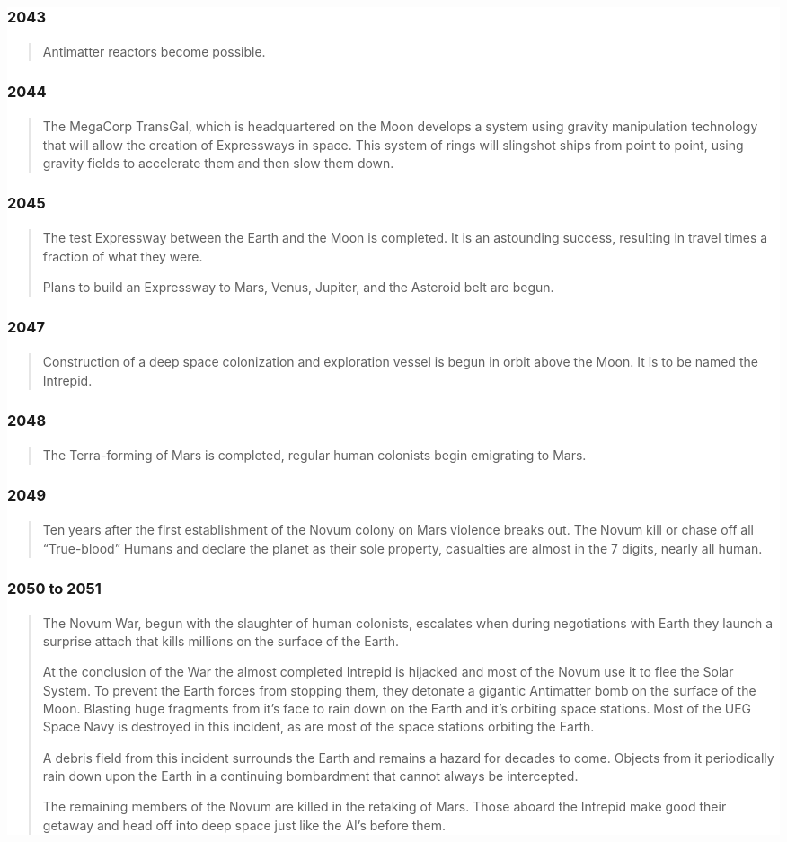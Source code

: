 ### 2043

> Antimatter reactors become possible.

### 2044

> The MegaCorp TransGal, which is headquartered on the Moon develops a
> system using gravity manipulation technology that will allow the
> creation of Expressways in space. This system of rings will slingshot
> ships from point to point, using gravity fields to accelerate them and
> then slow them down.

### 2045

> The test Expressway between the Earth and the Moon is completed. It is
> an astounding success, resulting in travel times a fraction of what
> they were.
>
> Plans to build an Expressway to Mars, Venus, Jupiter, and the Asteroid
> belt are begun.

### 2047

> Construction of a deep space colonization and exploration vessel is
> begun in orbit above the Moon. It is to be named the Intrepid.

### 2048

> The Terra-forming of Mars is completed, regular human colonists begin
> emigrating to Mars.

### 2049

> Ten years after the first establishment of the Novum colony on Mars
> violence breaks out. The Novum kill or chase off all “True-blood”
> Humans and declare the planet as their sole property, casualties are
> almost in the 7 digits, nearly all human.

### 2050 to 2051

> The Novum War, begun with the slaughter of human colonists, escalates
> when during negotiations with Earth they launch a surprise attach that
> kills millions on the surface of the Earth.
>
> At the conclusion of the War the almost completed Intrepid is hijacked
> and most of the Novum use it to flee the Solar System. To prevent the
> Earth forces from stopping them, they detonate a gigantic Antimatter
> bomb on the surface of the Moon. Blasting huge fragments from it’s
> face to rain down on the Earth and it’s orbiting space stations. Most
> of the UEG Space Navy is destroyed in this incident, as are most of
> the space stations orbiting the Earth.
>
> A debris field from this incident surrounds the Earth and remains a
> hazard for decades to come. Objects from it periodically rain down
> upon the Earth in a continuing bombardment that cannot always be
> intercepted.
>
> The remaining members of the Novum are killed in the retaking of Mars.
> Those aboard the Intrepid make good their getaway and head off into
> deep space just like the AI’s before them.

